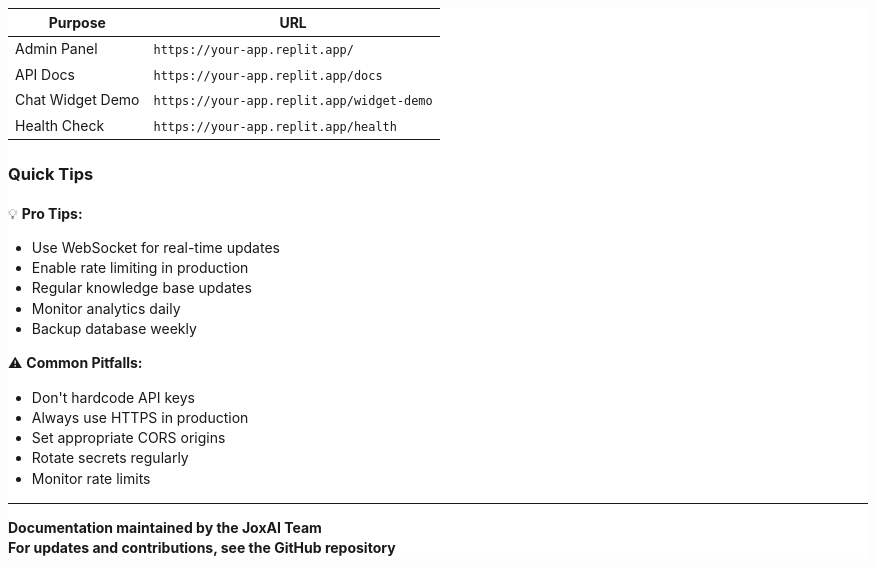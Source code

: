 | Purpose | URL |
|---------|-----|
| Admin Panel | `https://your-app.replit.app/` |
| API Docs | `https://your-app.replit.app/docs` |
| Chat Widget Demo | `https://your-app.replit.app/widget-demo` |
| Health Check | `https://your-app.replit.app/health` |

### Quick Tips

💡 **Pro Tips:**
- Use WebSocket for real-time updates
- Enable rate limiting in production
- Regular knowledge base updates
- Monitor analytics daily
- Backup database weekly

⚠️ **Common Pitfalls:**
- Don't hardcode API keys
- Always use HTTPS in production
- Set appropriate CORS origins
- Rotate secrets regularly
- Monitor rate limits

---

**Documentation maintained by the JoxAI Team**  
**For updates and contributions, see the GitHub repository**
